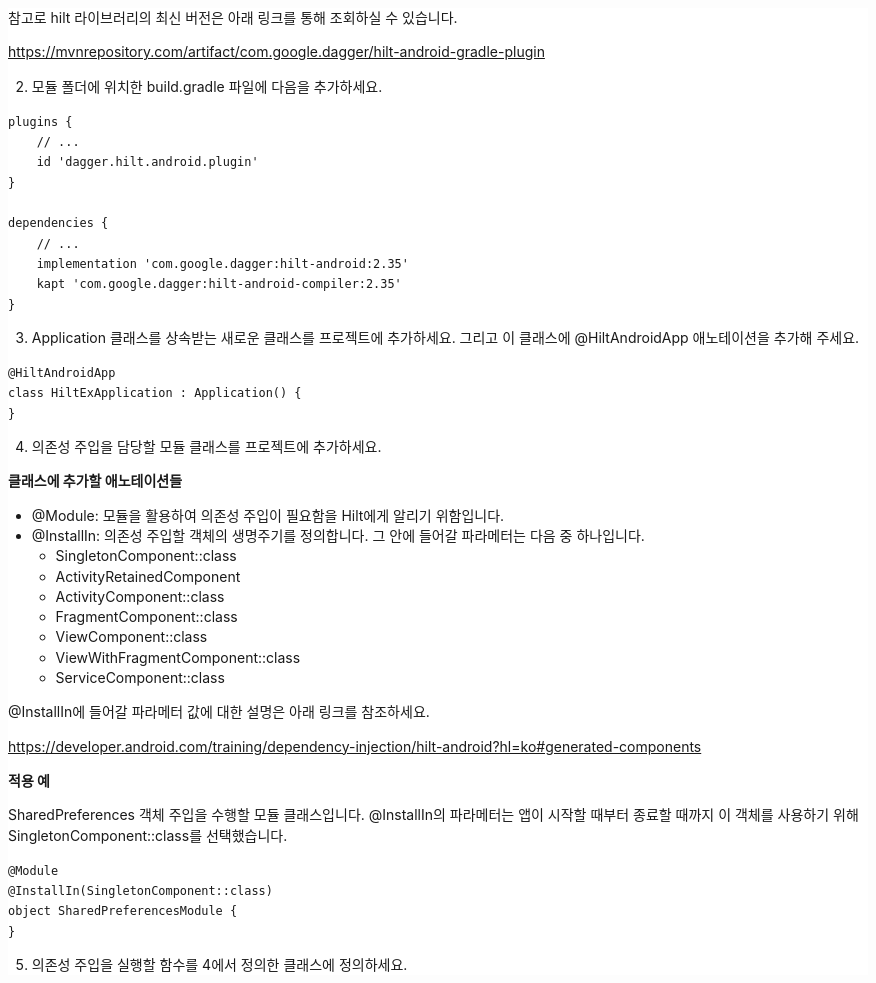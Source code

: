 참고로 hilt 라이브러리의 최신 버전은 아래 링크를 통해 조회하실 수 있습니다.

https://mvnrepository.com/artifact/com.google.dagger/hilt-android-gradle-plugin

2. 모듈 폴더에 위치한 build.gradle 파일에 다음을 추가하세요.

```
plugins {
    // ...
    id 'dagger.hilt.android.plugin'
}

dependencies {
    // ...
    implementation 'com.google.dagger:hilt-android:2.35'
    kapt 'com.google.dagger:hilt-android-compiler:2.35'
}
```

3. Application 클래스를 상속받는 새로운 클래스를 프로젝트에 추가하세요. 그리고 이 클래스에 @HiltAndroidApp 애노테이션을 추가해 주세요.

```
@HiltAndroidApp
class HiltExApplication : Application() {
}
```

4. 의존성 주입을 담당할 모듈 클래스를 프로젝트에 추가하세요.

**클래스에 추가할 애노테이션들**

* @Module: 모듈을 활용하여 의존성 주입이 필요함을 Hilt에게 알리기 위함입니다.
* @InstallIn: 의존성 주입할 객체의 생명주기를 정의합니다. 그 안에 들어갈 파라메터는 다음 중 하나입니다.
  * SingletonComponent::class
  * ActivityRetainedComponent
  * ActivityComponent::class
  * FragmentComponent::class
  * ViewComponent::class
  * ViewWithFragmentComponent::class
  * ServiceComponent::class

@InstallIn에 들어갈 파라메터 값에 대한 설명은 아래 링크를 참조하세요.

https://developer.android.com/training/dependency-injection/hilt-android?hl=ko#generated-components

**적용 예**

SharedPreferences 객체 주입을 수행할 모듈 클래스입니다. 
@InstallIn의 파라메터는 앱이 시작할 때부터 종료할 때까지 이 객체를 사용하기 위해 SingletonComponent::class를 선택했습니다.

```
@Module
@InstallIn(SingletonComponent::class)
object SharedPreferencesModule {
}
```

5. 의존성 주입을 실행할 함수를 4에서 정의한 클래스에 정의하세요.
